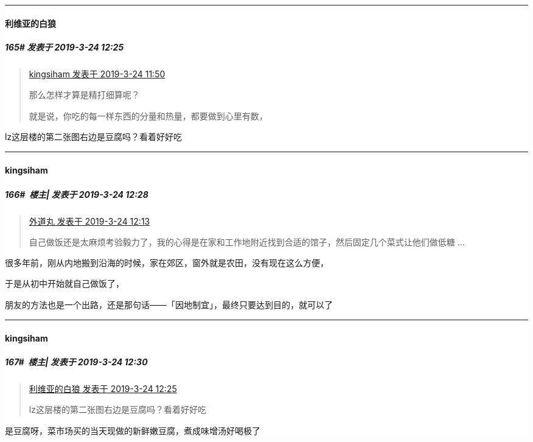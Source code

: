 










*****

####  利维亚的白狼  
##### 165#       发表于 2019-3-24 12:25



<blockquote><a href="httphttps://bbs.saraba1st.com/2b/forum.php?mod=redirect&amp;goto=findpost&amp;pid=43018486&amp;ptid=1817661" target="_blank">kingsiham 发表于 2019-3-24 11:50</a>

那么怎样才算是精打细算呢？


就是说，你吃的每一样东西的分量和热量，都要做到心里有数，</blockquote>
lz这层楼的第二张图右边是豆腐吗？看着好好吃







*****

####  kingsiham  
##### 166#         楼主| 发表于 2019-3-24 12:28



<blockquote><a href="httphttps://bbs.saraba1st.com/2b/forum.php?mod=redirect&amp;goto=findpost&amp;pid=43018695&amp;ptid=1817661" target="_blank">外道丸 发表于 2019-3-24 12:13</a>

自己做饭还是太麻烦考验毅力了，我的心得是在家和工作地附近找到合适的馆子，然后固定几个菜式让他们做低糖 ...</blockquote>
很多年前，刚从内地搬到沿海的时候，家在郊区，窗外就是农田，没有现在这么方便，


于是从初中开始就自己做饭了，


朋友的方法也是一个出路，还是那句话——「因地制宜」，最终只要达到目的，就可以了







*****

####  kingsiham  
##### 167#         楼主| 发表于 2019-3-24 12:30



<blockquote><a href="httphttps://bbs.saraba1st.com/2b/forum.php?mod=redirect&amp;goto=findpost&amp;pid=43018825&amp;ptid=1817661" target="_blank">利维亚的白狼 发表于 2019-3-24 12:25</a>

lz这层楼的第二张图右边是豆腐吗？看着好好吃</blockquote>
是豆腐呀，菜市场买的当天现做的新鲜嫩豆腐，煮成味增汤好喝极了
